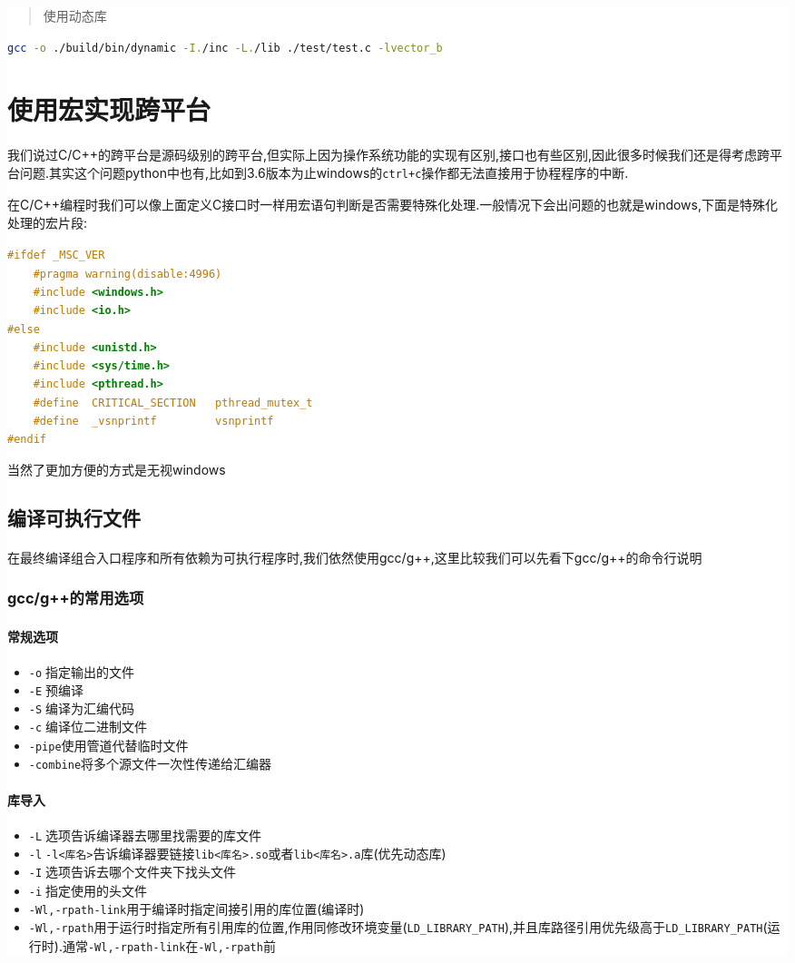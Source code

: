 > 使用动态库

```bash
gcc -o ./build/bin/dynamic -I./inc -L./lib ./test/test.c -lvector_b
```

# 使用宏实现跨平台

我们说过C/C++的跨平台是源码级别的跨平台,但实际上因为操作系统功能的实现有区别,接口也有些区别,因此很多时候我们还是得考虑跨平台问题.其实这个问题python中也有,比如到3.6版本为止windows的`ctrl+c`操作都无法直接用于协程程序的中断.

在C/C++编程时我们可以像上面定义C接口时一样用宏语句判断是否需要特殊化处理.一般情况下会出问题的也就是windows,下面是特殊化处理的宏片段:

```c
#ifdef _MSC_VER
    #pragma warning(disable:4996)
    #include <windows.h>
    #include <io.h>
#else
    #include <unistd.h>
    #include <sys/time.h>
    #include <pthread.h>
    #define  CRITICAL_SECTION   pthread_mutex_t
    #define  _vsnprintf         vsnprintf
#endif
```

当然了更加方便的方式是无视windows

## 编译可执行文件

在最终编译组合入口程序和所有依赖为可执行程序时,我们依然使用gcc/g++,这里比较我们可以先看下gcc/g++的命令行说明

### gcc/g++的常用选项

#### 常规选项

+ `-o` 指定输出的文件
+ `-E` 预编译
+ `-S` 编译为汇编代码
+ `-c` 编译位二进制文件
+ `-pipe`使用管道代替临时文件
+ `-combine`将多个源文件一次性传递给汇编器

#### 库导入

+ `-L` 选项告诉编译器去哪里找需要的库文件
+ `-l` `-l<库名>`告诉编译器要链接`lib<库名>.so`或者`lib<库名>.a`库(优先动态库)
+ `-I` 选项告诉去哪个文件夹下找头文件
+ `-i` 指定使用的头文件
+ `-Wl,-rpath-link`用于编译时指定间接引用的库位置(编译时)
+ `-Wl,-rpath`用于运行时指定所有引用库的位置,作用同修改环境变量(`LD_LIBRARY_PATH`),并且库路径引用优先级高于`LD_LIBRARY_PATH`(运行时).通常`-Wl,-rpath-link`在`-Wl,-rpath`前

